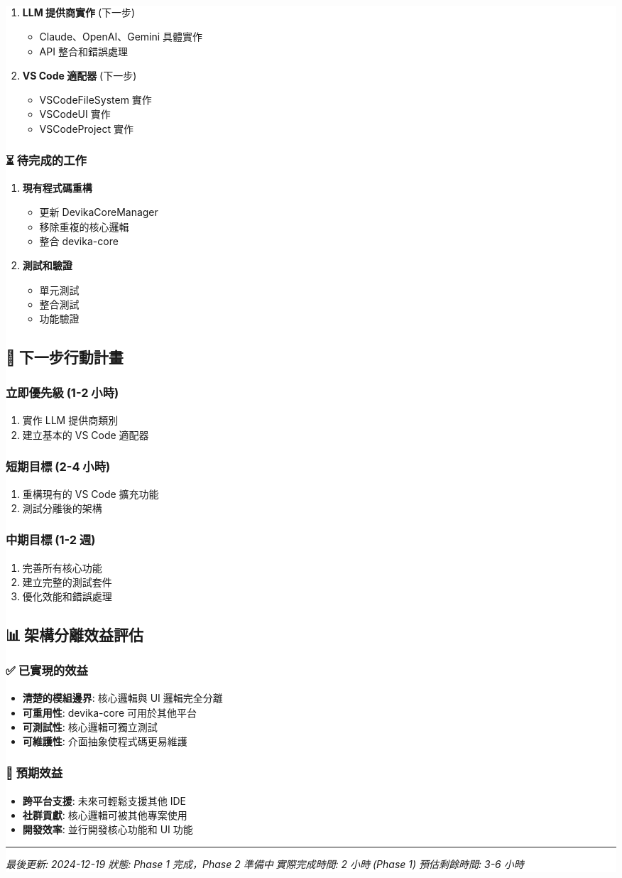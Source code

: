 1. **LLM 提供商實作** (下一步)
   - Claude、OpenAI、Gemini 具體實作
   - API 整合和錯誤處理

2. **VS Code 適配器** (下一步)
   - VSCodeFileSystem 實作
   - VSCodeUI 實作
   - VSCodeProject 實作

### ⏳ 待完成的工作

1. **現有程式碼重構**
   - 更新 DevikaCoreManager
   - 移除重複的核心邏輯
   - 整合 devika-core

2. **測試和驗證**
   - 單元測試
   - 整合測試
   - 功能驗證

## 🎯 下一步行動計畫

### 立即優先級 (1-2 小時)
1. 實作 LLM 提供商類別
2. 建立基本的 VS Code 適配器

### 短期目標 (2-4 小時)
1. 重構現有的 VS Code 擴充功能
2. 測試分離後的架構

### 中期目標 (1-2 週)
1. 完善所有核心功能
2. 建立完整的測試套件
3. 優化效能和錯誤處理

## 📊 架構分離效益評估

### ✅ 已實現的效益
- **清楚的模組邊界**: 核心邏輯與 UI 邏輯完全分離
- **可重用性**: devika-core 可用於其他平台
- **可測試性**: 核心邏輯可獨立測試
- **可維護性**: 介面抽象使程式碼更易維護

### 🎯 預期效益
- **跨平台支援**: 未來可輕鬆支援其他 IDE
- **社群貢獻**: 核心邏輯可被其他專案使用
- **開發效率**: 並行開發核心功能和 UI 功能

---

*最後更新: 2024-12-19*
*狀態: Phase 1 完成，Phase 2 準備中*
*實際完成時間: 2 小時 (Phase 1)*
*預估剩餘時間: 3-6 小時*
